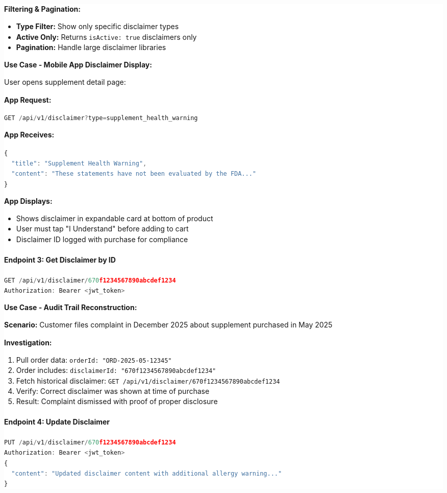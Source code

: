 **Filtering & Pagination:**

- **Type Filter:** Show only specific disclaimer types
- **Active Only:** Returns `isActive: true` disclaimers only
- **Pagination:** Handle large disclaimer libraries

**Use Case - Mobile App Disclaimer Display:**

User opens supplement detail page:

**App Request:**

```javascript
GET /api/v1/disclaimer?type=supplement_health_warning
```

**App Receives:**

```javascript
{
  "title": "Supplement Health Warning",
  "content": "These statements have not been evaluated by the FDA..."
}
```

**App Displays:**

- Shows disclaimer in expandable card at bottom of product
- User must tap "I Understand" before adding to cart
- Disclaimer ID logged with purchase for compliance

#### **Endpoint 3: Get Disclaimer by ID**

```javascript
GET /api/v1/disclaimer/670f1234567890abcdef1234
Authorization: Bearer <jwt_token>
```

**Use Case - Audit Trail Reconstruction:**

**Scenario:** Customer files complaint in December 2025 about supplement purchased in May 2025

**Investigation:**

1. Pull order data: `orderId: "ORD-2025-05-12345"`
2. Order includes: `disclaimerId: "670f1234567890abcdef1234"`
3. Fetch historical disclaimer: `GET /api/v1/disclaimer/670f1234567890abcdef1234`
4. Verify: Correct disclaimer was shown at time of purchase
5. Result: Complaint dismissed with proof of proper disclosure

#### **Endpoint 4: Update Disclaimer**

```javascript
PUT /api/v1/disclaimer/670f1234567890abcdef1234
Authorization: Bearer <jwt_token>
{
  "content": "Updated disclaimer content with additional allergy warning..."
}
```
